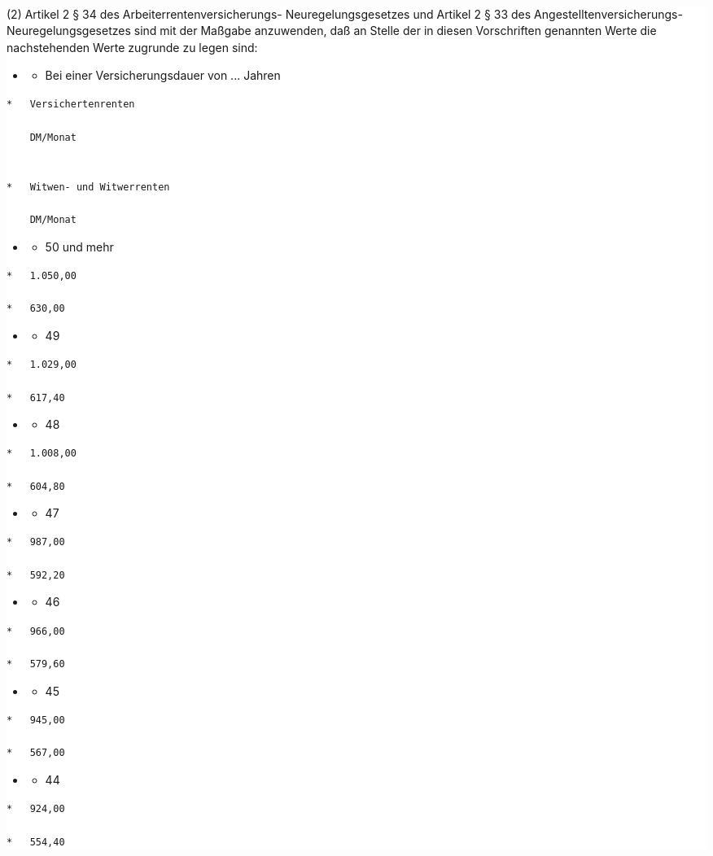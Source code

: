 (2) Artikel 2 § 34 des Arbeiterrentenversicherungs-
Neuregelungsgesetzes und Artikel 2 § 33 des Angestelltenversicherungs-
Neuregelungsgesetzes sind mit der Maßgabe anzuwenden, daß an Stelle
der in diesen Vorschriften genannten Werte die nachstehenden Werte
zugrunde zu legen sind:

*    *   Bei einer Versicherungsdauer von ... Jahren

    *   Versichertenrenten

        DM/Monat


    *   Witwen- und Witwerrenten

        DM/Monat



*    *   50 und mehr

    *   1.050,00

    *   630,00


*    *   49

    *   1.029,00

    *   617,40


*    *   48

    *   1.008,00

    *   604,80


*    *   47

    *   987,00

    *   592,20


*    *   46

    *   966,00

    *   579,60


*    *   45

    *   945,00

    *   567,00


*    *   44

    *   924,00

    *   554,40
